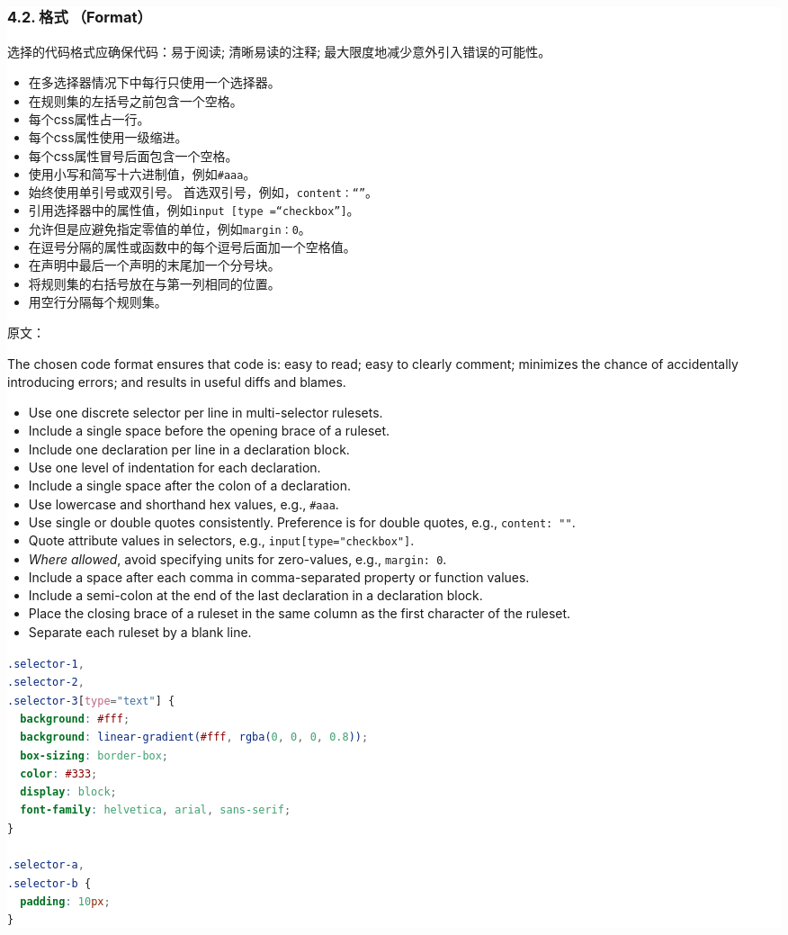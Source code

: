 <a name="css-format"></a>
### 4.2. 格式 （Format）

选择的代码格式应确保代码：易于阅读; 清晰易读的注释; 最大限度地减少意外引入错误的可能性。

* 在多选择器情况下中每行只使用一个选择器。
* 在规则集的左括号之前包含一个空格。
* 每个css属性占一行。
* 每个css属性使用一级缩进。
* 每个css属性冒号后面包含一个空格。
* 使用小写和简写十六进制值，例如`#aaa`。
* 始终使用单引号或双引号。 首选双引号，例如，`content：“”`。
* 引用选择器中的属性值，例如`input [type =“checkbox”]`。
* 允许但是应避免指定零值的单位，例如`margin：0`。
* 在逗号分隔的属性或函数中的每个逗号后面加一个空格值。
* 在声明中最后一个声明的末尾加一个分号块。
* 将规则集的右括号放在与第一列相同的位置。
* 用空行分隔每个规则集。

原文：

The chosen code format ensures that code is: easy to read; easy to clearly
comment; minimizes the chance of accidentally introducing errors; and results
in useful diffs and blames.

* Use one discrete selector per line in multi-selector rulesets.
* Include a single space before the opening brace of a ruleset.
* Include one declaration per line in a declaration block.
* Use one level of indentation for each declaration.
* Include a single space after the colon of a declaration.
* Use lowercase and shorthand hex values, e.g., `#aaa`.
* Use single or double quotes consistently. Preference is for double quotes,
  e.g., `content: ""`.
* Quote attribute values in selectors, e.g., `input[type="checkbox"]`.
* _Where allowed_, avoid specifying units for zero-values, e.g., `margin: 0`.
* Include a space after each comma in comma-separated property or function
  values.
* Include a semi-colon at the end of the last declaration in a declaration
  block.
* Place the closing brace of a ruleset in the same column as the first
  character of the ruleset.
* Separate each ruleset by a blank line.

```css
.selector-1,
.selector-2,
.selector-3[type="text"] {
  background: #fff;
  background: linear-gradient(#fff, rgba(0, 0, 0, 0.8));
  box-sizing: border-box;
  color: #333;
  display: block;
  font-family: helvetica, arial, sans-serif;
}

.selector-a,
.selector-b {
  padding: 10px;
}
```
